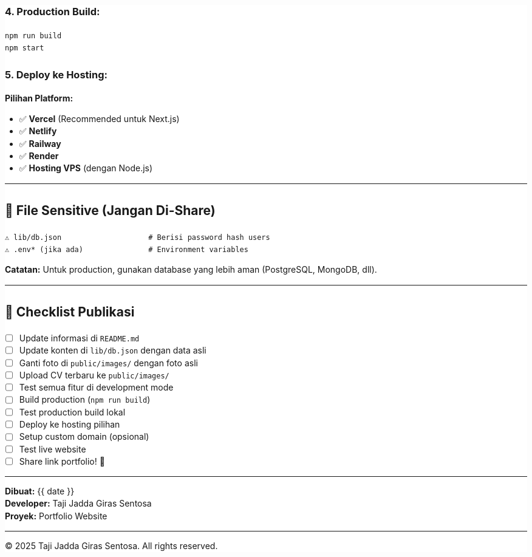 ### **4. Production Build:**
```bash
npm run build
npm start
```

### **5. Deploy ke Hosting:**
**Pilihan Platform:**
- ✅ **Vercel** (Recommended untuk Next.js)
- ✅ **Netlify**
- ✅ **Railway**
- ✅ **Render**
- ✅ **Hosting VPS** (dengan Node.js)

---

## 🔐 **File Sensitive (Jangan Di-Share)**

```
⚠️ lib/db.json                    # Berisi password hash users
⚠️ .env* (jika ada)               # Environment variables
```

**Catatan:** Untuk production, gunakan database yang lebih aman (PostgreSQL, MongoDB, dll).

---

## 📝 **Checklist Publikasi**

- [ ] Update informasi di `README.md`
- [ ] Update konten di `lib/db.json` dengan data asli
- [ ] Ganti foto di `public/images/` dengan foto asli
- [ ] Upload CV terbaru ke `public/images/`
- [ ] Test semua fitur di development mode
- [ ] Build production (`npm run build`)
- [ ] Test production build lokal
- [ ] Deploy ke hosting pilihan
- [ ] Setup custom domain (opsional)
- [ ] Test live website
- [ ] Share link portfolio! 🎉

---

**Dibuat:** {{ date }}  
**Developer:** Taji Jadda Giras Sentosa  
**Proyek:** Portfolio Website

---

© 2025 Taji Jadda Giras Sentosa. All rights reserved.
